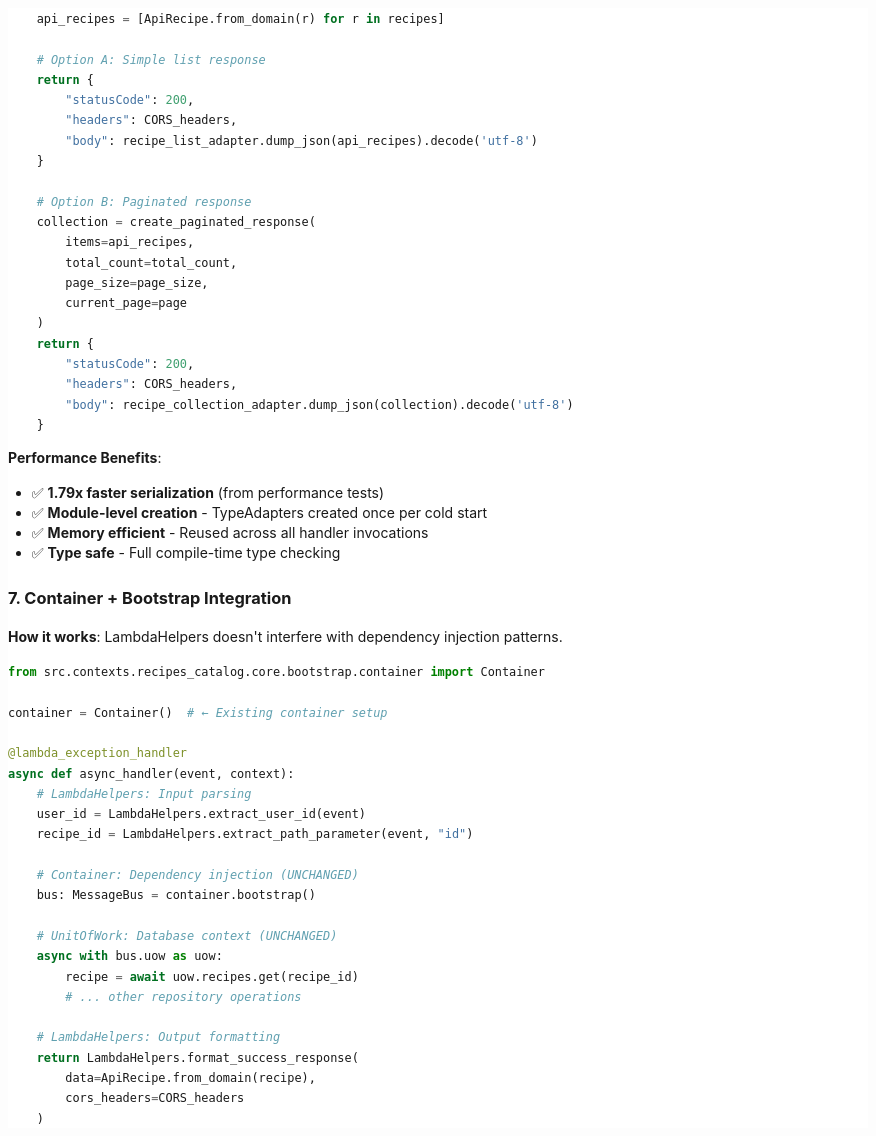```python
    api_recipes = [ApiRecipe.from_domain(r) for r in recipes]
    
    # Option A: Simple list response
    return {
        "statusCode": 200,
        "headers": CORS_headers,
        "body": recipe_list_adapter.dump_json(api_recipes).decode('utf-8')
    }
    
    # Option B: Paginated response
    collection = create_paginated_response(
        items=api_recipes,
        total_count=total_count,
        page_size=page_size,
        current_page=page
    )
    return {
        "statusCode": 200,
        "headers": CORS_headers,
        "body": recipe_collection_adapter.dump_json(collection).decode('utf-8')
    }
```

**Performance Benefits**:
- ✅ **1.79x faster serialization** (from performance tests)
- ✅ **Module-level creation** - TypeAdapters created once per cold start
- ✅ **Memory efficient** - Reused across all handler invocations
- ✅ **Type safe** - Full compile-time type checking

### 7. Container + Bootstrap Integration

**How it works**: LambdaHelpers doesn't interfere with dependency injection patterns.

```python
from src.contexts.recipes_catalog.core.bootstrap.container import Container

container = Container()  # ← Existing container setup

@lambda_exception_handler
async def async_handler(event, context):
    # LambdaHelpers: Input parsing
    user_id = LambdaHelpers.extract_user_id(event)
    recipe_id = LambdaHelpers.extract_path_parameter(event, "id")
    
    # Container: Dependency injection (UNCHANGED)
    bus: MessageBus = container.bootstrap()
    
    # UnitOfWork: Database context (UNCHANGED)
    async with bus.uow as uow:
        recipe = await uow.recipes.get(recipe_id)
        # ... other repository operations
    
    # LambdaHelpers: Output formatting
    return LambdaHelpers.format_success_response(
        data=ApiRecipe.from_domain(recipe),
        cors_headers=CORS_headers
    )
```
